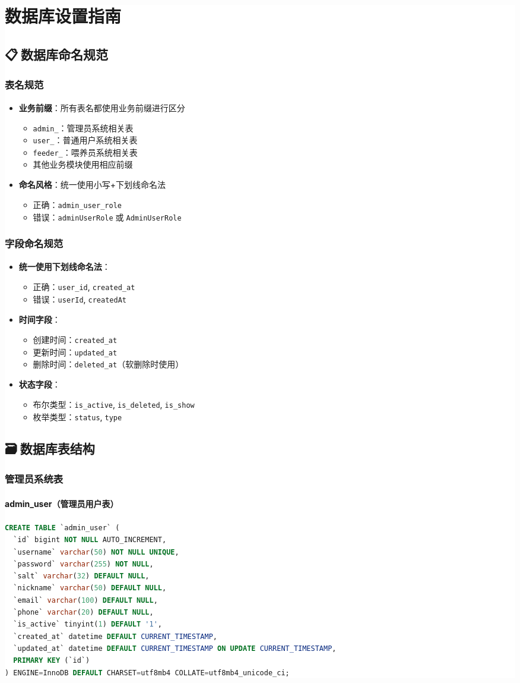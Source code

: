 # 数据库设置指南

## 📋 数据库命名规范

### 表名规范
- **业务前缀**：所有表名都使用业务前缀进行区分
  - `admin_`：管理员系统相关表
  - `user_`：普通用户系统相关表
  - `feeder_`：喂养员系统相关表
  - 其他业务模块使用相应前缀

- **命名风格**：统一使用小写+下划线命名法
  - 正确：`admin_user_role`
  - 错误：`adminUserRole` 或 `AdminUserRole`

### 字段命名规范
- **统一使用下划线命名法**：
  - 正确：`user_id`, `created_at`
  - 错误：`userId`, `createdAt`

- **时间字段**：
  - 创建时间：`created_at`
  - 更新时间：`updated_at`
  - 删除时间：`deleted_at`（软删除时使用）

- **状态字段**：
  - 布尔类型：`is_active`, `is_deleted`, `is_show`
  - 枚举类型：`status`, `type`

## 🗃️ 数据库表结构

### 管理员系统表

#### admin_user（管理员用户表）
```sql
CREATE TABLE `admin_user` (
  `id` bigint NOT NULL AUTO_INCREMENT,
  `username` varchar(50) NOT NULL UNIQUE,
  `password` varchar(255) NOT NULL,
  `salt` varchar(32) DEFAULT NULL,
  `nickname` varchar(50) DEFAULT NULL,
  `email` varchar(100) DEFAULT NULL,
  `phone` varchar(20) DEFAULT NULL,
  `is_active` tinyint(1) DEFAULT '1',
  `created_at` datetime DEFAULT CURRENT_TIMESTAMP,
  `updated_at` datetime DEFAULT CURRENT_TIMESTAMP ON UPDATE CURRENT_TIMESTAMP,
  PRIMARY KEY (`id`)
) ENGINE=InnoDB DEFAULT CHARSET=utf8mb4 COLLATE=utf8mb4_unicode_ci;
```
